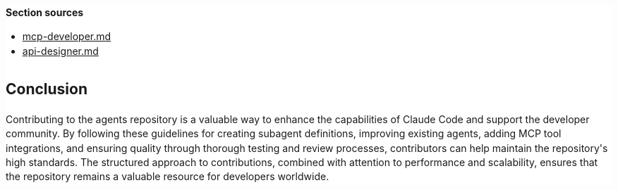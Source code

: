 **Section sources**
- [mcp-developer.md](file://mcp-developer.md#L84-L91)
- [api-designer.md](file://api-designer.md#L58-L65)

## Conclusion
Contributing to the agents repository is a valuable way to enhance the capabilities of Claude Code and support the developer community. By following these guidelines for creating subagent definitions, improving existing agents, adding MCP tool integrations, and ensuring quality through thorough testing and review processes, contributors can help maintain the repository's high standards. The structured approach to contributions, combined with attention to performance and scalability, ensures that the repository remains a valuable resource for developers worldwide.
